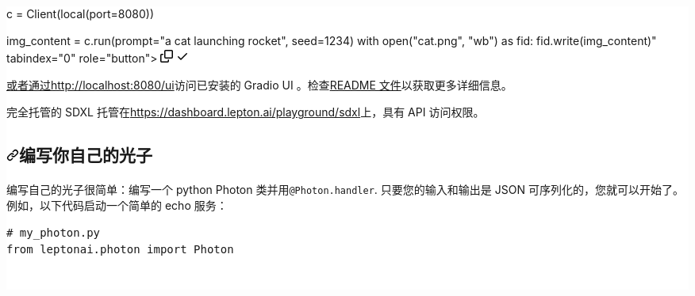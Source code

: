 c = Client(local(port=8080))

img_content = c.run(prompt=&quot;a cat launching rocket&quot;, seed=1234)
with open(&quot;cat.png&quot;, &quot;wb&quot;) as fid:
    fid.write(img_content)" tabindex="0" role="button">
      <svg aria-hidden="true" height="16" viewBox="0 0 16 16" version="1.1" width="16" data-view-component="true" class="octicon octicon-copy js-clipboard-copy-icon">
    <path d="M0 6.75C0 5.784.784 5 1.75 5h1.5a.75.75 0 0 1 0 1.5h-1.5a.25.25 0 0 0-.25.25v7.5c0 .138.112.25.25.25h7.5a.25.25 0 0 0 .25-.25v-1.5a.75.75 0 0 1 1.5 0v1.5A1.75 1.75 0 0 1 9.25 16h-7.5A1.75 1.75 0 0 1 0 14.25Z"></path><path d="M5 1.75C5 .784 5.784 0 6.75 0h7.5C15.216 0 16 .784 16 1.75v7.5A1.75 1.75 0 0 1 14.25 11h-7.5A1.75 1.75 0 0 1 5 9.25Zm1.75-.25a.25.25 0 0 0-.25.25v7.5c0 .138.112.25.25.25h7.5a.25.25 0 0 0 .25-.25v-7.5a.25.25 0 0 0-.25-.25Z"></path>
</svg>
      <svg aria-hidden="true" height="16" viewBox="0 0 16 16" version="1.1" width="16" data-view-component="true" class="octicon octicon-check js-clipboard-check-icon color-fg-success d-none">
    <path d="M13.78 4.22a.75.75 0 0 1 0 1.06l-7.25 7.25a.75.75 0 0 1-1.06 0L2.22 9.28a.751.751 0 0 1 .018-1.042.751.751 0 0 1 1.042-.018L6 10.94l6.72-6.72a.75.75 0 0 1 1.06 0Z"></path>
</svg>
    </clipboard-copy>
  </div></div>
<p dir="auto"><font style="vertical-align: inherit;"></font><a href="http://localhost:8080/ui" rel="nofollow"><font style="vertical-align: inherit;"><font style="vertical-align: inherit;">或者通过http://localhost:8080/ui</font></font></a><font style="vertical-align: inherit;"><font style="vertical-align: inherit;">访问已安装的 Gradio UI </font><font style="vertical-align: inherit;">。</font><font style="vertical-align: inherit;">检查</font></font><a href="https://github.com/leptonai/examples/blob/main/advanced/sdxl/README.md"><font style="vertical-align: inherit;"><font style="vertical-align: inherit;">README 文件</font></font></a><font style="vertical-align: inherit;"><font style="vertical-align: inherit;">以获取更多详细信息。</font></font></p>
<p dir="auto"><font style="vertical-align: inherit;"><font style="vertical-align: inherit;">完全托管的 SDXL 托管在</font></font><a href="https://dashboard.lepton.ai/playground/sdxl" rel="nofollow"><font style="vertical-align: inherit;"><font style="vertical-align: inherit;">https://dashboard.lepton.ai/playground/sdxl</font></font></a><font style="vertical-align: inherit;"><font style="vertical-align: inherit;">上，具有 API 访问权限。</font></font></p>
<h2 tabindex="-1" dir="auto"><a id="user-content-writing-your-own-photons" class="anchor" aria-hidden="true" tabindex="-1" href="#writing-your-own-photons"><svg class="octicon octicon-link" viewBox="0 0 16 16" version="1.1" width="16" height="16" aria-hidden="true"><path d="m7.775 3.275 1.25-1.25a3.5 3.5 0 1 1 4.95 4.95l-2.5 2.5a3.5 3.5 0 0 1-4.95 0 .751.751 0 0 1 .018-1.042.751.751 0 0 1 1.042-.018 1.998 1.998 0 0 0 2.83 0l2.5-2.5a2.002 2.002 0 0 0-2.83-2.83l-1.25 1.25a.751.751 0 0 1-1.042-.018.751.751 0 0 1-.018-1.042Zm-4.69 9.64a1.998 1.998 0 0 0 2.83 0l1.25-1.25a.751.751 0 0 1 1.042.018.751.751 0 0 1 .018 1.042l-1.25 1.25a3.5 3.5 0 1 1-4.95-4.95l2.5-2.5a3.5 3.5 0 0 1 4.95 0 .751.751 0 0 1-.018 1.042.751.751 0 0 1-1.042.018 1.998 1.998 0 0 0-2.83 0l-2.5 2.5a1.998 1.998 0 0 0 0 2.83Z"></path></svg></a><font style="vertical-align: inherit;"><font style="vertical-align: inherit;">编写你自己的光子</font></font></h2>
<p dir="auto"><font style="vertical-align: inherit;"><font style="vertical-align: inherit;">编写自己的光子很简单：编写一个 python Photon 类并用</font></font><code>@Photon.handler</code><font style="vertical-align: inherit;"><font style="vertical-align: inherit;">. </font><font style="vertical-align: inherit;">只要您的输入和输出是 JSON 可序列化的，您就可以开始了。</font><font style="vertical-align: inherit;">例如，以下代码启动一个简单的 echo 服务：</font></font></p>
<div class="highlight highlight-source-python notranslate position-relative overflow-auto" dir="auto"><pre><span class="pl-c"># my_photon.py</span>
<span class="pl-k">from</span> <span class="pl-s1">leptonai</span>.<span class="pl-s1">photon</span> <span class="pl-k">import</span> <span class="pl-v">Photon</span>
